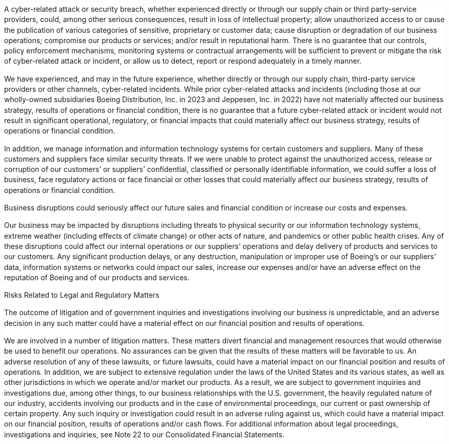 A cyber-related attack or security breach, whether experienced directly or through our supply chain or third party-service providers, could, among other serious consequences, result in loss of intellectual property; allow unauthorized access to or cause the publication of various categories of sensitive, proprietary or customer data; cause disruption or degradation of our business operations; compromise our products or services; and/or result in reputational harm. There is no guarantee that our controls, policy enforcement mechanisms, monitoring systems or contractual arrangements will be sufficient to prevent or mitigate the risk of cyber-related attack or incident, or allow us to detect, report or respond adequately in a timely manner. 

We have experienced, and may in the future experience, whether directly or through our supply chain, third-party service providers or other channels, cyber-related incidents. While prior cyber-related attacks and incidents (including those at our wholly-owned subsidiaries Boeing Distribution, Inc. in 2023 and Jeppesen, Inc. in 2022) have not materially affected our business strategy, results of operations or financial condition, there is no guarantee that a future cyber-related attack or incident would not result in significant operational, regulatory, or financial impacts that could materially affect our business strategy, results of operations or financial condition. 

In addition, we manage information and information technology systems for certain customers and suppliers. Many of these customers and suppliers face similar security threats. If we were unable to protect against the unauthorized access, release or corruption of our customers’ or suppliers’ confidential, classified or personally identifiable information, we could suffer a loss of business, face regulatory actions or face financial or other losses that could materially affect our business strategy, results of operations or financial condition. 

Business disruptions could seriously affect our future sales and financial condition or increase our costs and expenses. 

Our business may be impacted by disruptions including threats to physical security or our information technology systems, extreme weather (including effects of climate change) or other acts of nature, and pandemics or other public health crises. Any of these disruptions could affect our internal operations or our suppliers’ operations and delay delivery of products and services to our customers. Any significant production delays, or any destruction, manipulation or improper use of Boeing’s or our suppliers’ data, information systems or networks could impact our sales, increase our expenses and/or have an adverse effect on the reputation of Boeing and of our products and services. 

Risks Related to Legal and Regulatory Matters 

The outcome of litigation and of government inquiries and investigations involving our business is unpredictable, and an adverse decision in any such matter could have a material effect on our financial position and results of operations. 

We are involved in a number of litigation matters. These matters divert financial and management resources that would otherwise be used to benefit our operations. No assurances can be given that the results of these matters will be favorable to us. An adverse resolution of any of these lawsuits, or future lawsuits, could have a material impact on our financial position and results of operations. In addition, we are subject to extensive regulation under the laws of the United States and its various states, as well as other jurisdictions in which we operate and/or market our products. As a result, we are subject to government inquiries and investigations due, among other things, to our business relationships with the U.S. government, the heavily regulated nature of our industry, accidents involving our products and in the case of environmental proceedings, our current or past ownership of certain property. Any such inquiry or investigation could result in an adverse ruling against us, which could have a material impact on our financial position, results of operations and/or cash flows. For additional information about legal proceedings, investigations and inquiries, see Note 22 to our Consolidated Financial Statements. 
